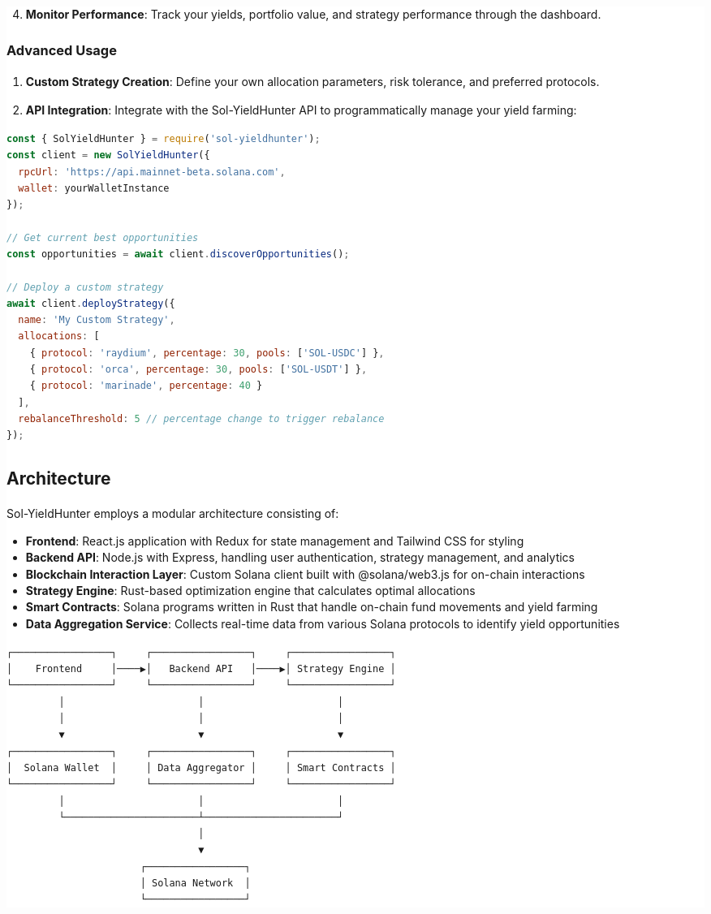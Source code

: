 4. **Monitor Performance**:
   Track your yields, portfolio value, and strategy performance through the dashboard.

### Advanced Usage

1. **Custom Strategy Creation**:
   Define your own allocation parameters, risk tolerance, and preferred protocols.

2. **API Integration**:
   Integrate with the Sol-YieldHunter API to programmatically manage your yield farming:

```javascript
const { SolYieldHunter } = require('sol-yieldhunter');
const client = new SolYieldHunter({
  rpcUrl: 'https://api.mainnet-beta.solana.com',
  wallet: yourWalletInstance
});

// Get current best opportunities
const opportunities = await client.discoverOpportunities();

// Deploy a custom strategy
await client.deployStrategy({
  name: 'My Custom Strategy',
  allocations: [
    { protocol: 'raydium', percentage: 30, pools: ['SOL-USDC'] },
    { protocol: 'orca', percentage: 30, pools: ['SOL-USDT'] },
    { protocol: 'marinade', percentage: 40 }
  ],
  rebalanceThreshold: 5 // percentage change to trigger rebalance
});
```

## Architecture

Sol-YieldHunter employs a modular architecture consisting of:

- **Frontend**: React.js application with Redux for state management and Tailwind CSS for styling
- **Backend API**: Node.js with Express, handling user authentication, strategy management, and analytics
- **Blockchain Interaction Layer**: Custom Solana client built with @solana/web3.js for on-chain interactions
- **Strategy Engine**: Rust-based optimization engine that calculates optimal allocations
- **Smart Contracts**: Solana programs written in Rust that handle on-chain fund movements and yield farming
- **Data Aggregation Service**: Collects real-time data from various Solana protocols to identify yield opportunities

```
┌─────────────────┐     ┌─────────────────┐     ┌─────────────────┐
│    Frontend     │────▶│   Backend API   │────▶│ Strategy Engine │
└─────────────────┘     └─────────────────┘     └─────────────────┘
         │                       │                       │
         │                       │                       │
         ▼                       ▼                       ▼
┌─────────────────┐     ┌─────────────────┐     ┌─────────────────┐
│  Solana Wallet  │     │ Data Aggregator │     │ Smart Contracts │
└─────────────────┘     └─────────────────┘     └─────────────────┘
         │                       │                       │
         └───────────────────────┴───────────────────────┘
                                 │
                                 ▼
                       ┌─────────────────┐
                       │ Solana Network  │
                       └─────────────────┘
```
